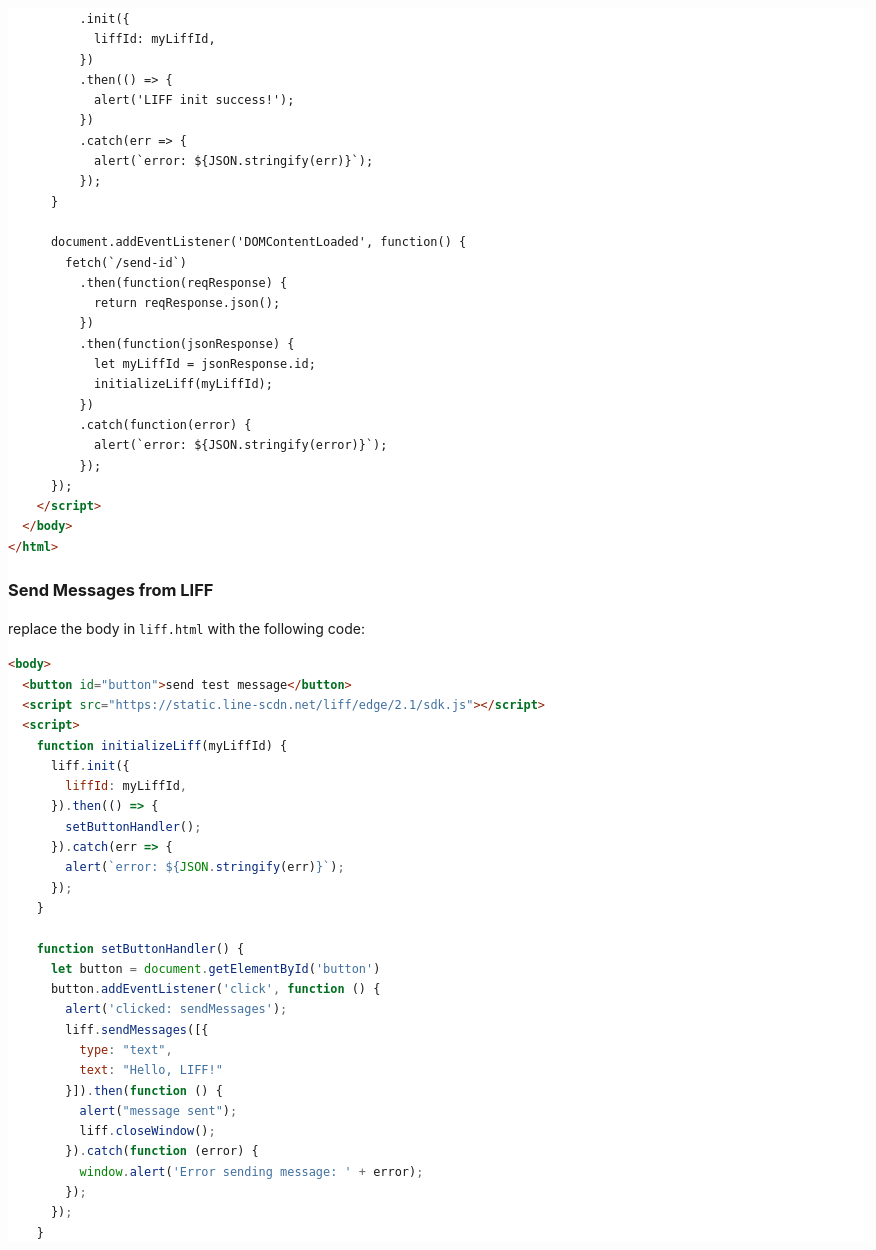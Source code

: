 ```html
          .init({
            liffId: myLiffId,
          })
          .then(() => {
            alert('LIFF init success!');
          })
          .catch(err => {
            alert(`error: ${JSON.stringify(err)}`);
          });
      }

      document.addEventListener('DOMContentLoaded', function() {
        fetch(`/send-id`)
          .then(function(reqResponse) {
            return reqResponse.json();
          })
          .then(function(jsonResponse) {
            let myLiffId = jsonResponse.id;
            initializeLiff(myLiffId);
          })
          .catch(function(error) {
            alert(`error: ${JSON.stringify(error)}`);
          });
      });
    </script>
  </body>
</html>
```

### Send Messages from LIFF

replace the body in `liff.html` with the following code:

```html
<body>
  <button id="button">send test message</button>
  <script src="https://static.line-scdn.net/liff/edge/2.1/sdk.js"></script>
  <script>
    function initializeLiff(myLiffId) {
      liff.init({
        liffId: myLiffId,
      }).then(() => {
        setButtonHandler();
      }).catch(err => {
        alert(`error: ${JSON.stringify(err)}`);
      });
    }

    function setButtonHandler() {
      let button = document.getElementById('button')
      button.addEventListener('click', function () {
        alert('clicked: sendMessages');
        liff.sendMessages([{
          type: "text",
          text: "Hello, LIFF!"
        }]).then(function () {
          alert("message sent");
          liff.closeWindow();
        }).catch(function (error) {
          window.alert('Error sending message: ' + error);
        });
      });
    }

```